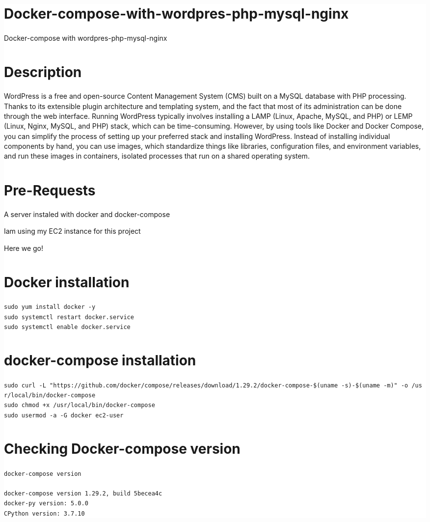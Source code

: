 # Docker-compose-with-wordpres-php-mysql-nginx
Docker-compose with wordpres-php-mysql-nginx

# Description

WordPress is a free and open-source Content Management System (CMS) built on a MySQL database with PHP processing. Thanks to its extensible plugin architecture and templating system, and the fact that most of its administration can be done through the web interface. 
Running WordPress typically involves installing a LAMP (Linux, Apache, MySQL, and PHP) or LEMP (Linux, Nginx, MySQL, and PHP) stack, which can be time-consuming. However, by using tools like Docker and Docker Compose, you can simplify the process of setting up your preferred stack and installing WordPress. Instead of installing individual components by hand, you can use images, which standardize things like libraries, configuration files, and environment variables, and run these images in containers, isolated processes that run on a shared operating system.

# Pre-Requests
A server instaled with docker and docker-compose

Iam using my EC2 instance for this project

Here we go! 

# Docker installation
~~~
sudo yum install docker -y
sudo systemctl restart docker.service
sudo systemctl enable docker.service
~~~

# docker-compose installation
~~~
sudo curl -L "https://github.com/docker/compose/releases/download/1.29.2/docker-compose-$(uname -s)-$(uname -m)" -o /usr/local/bin/docker-compose
sudo chmod +x /usr/local/bin/docker-compose
sudo usermod -a -G docker ec2-user
~~~

# Checking Docker-compose version

~~~
docker-compose version

docker-compose version 1.29.2, build 5becea4c
docker-py version: 5.0.0
CPython version: 3.7.10
~~~
